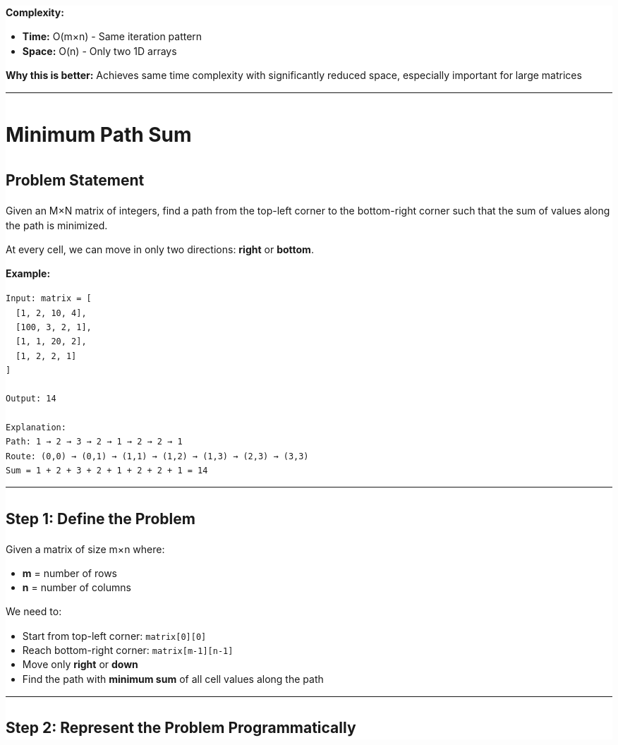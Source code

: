 **Complexity:**
- **Time:** O(m×n) - Same iteration pattern
- **Space:** O(n) - Only two 1D arrays

**Why this is better:** Achieves same time complexity with significantly reduced space, especially important for large matrices

---

# Minimum Path Sum

## Problem Statement

Given an M×N matrix of integers, find a path from the top-left corner to the bottom-right corner such that the sum of values along the path is minimized.

At every cell, we can move in only two directions: **right** or **bottom**.

**Example:**
```
Input: matrix = [
  [1, 2, 10, 4],
  [100, 3, 2, 1],
  [1, 1, 20, 2],
  [1, 2, 2, 1]
]

Output: 14

Explanation: 
Path: 1 → 2 → 3 → 2 → 1 → 2 → 2 → 1
Route: (0,0) → (0,1) → (1,1) → (1,2) → (1,3) → (2,3) → (3,3)
Sum = 1 + 2 + 3 + 2 + 1 + 2 + 2 + 1 = 14
```

---

## Step 1: Define the Problem

Given a matrix of size m×n where:
- **m** = number of rows
- **n** = number of columns

We need to:
- Start from top-left corner: `matrix[0][0]`
- Reach bottom-right corner: `matrix[m-1][n-1]`
- Move only **right** or **down**
- Find the path with **minimum sum** of all cell values along the path

---

## Step 2: Represent the Problem Programmatically
